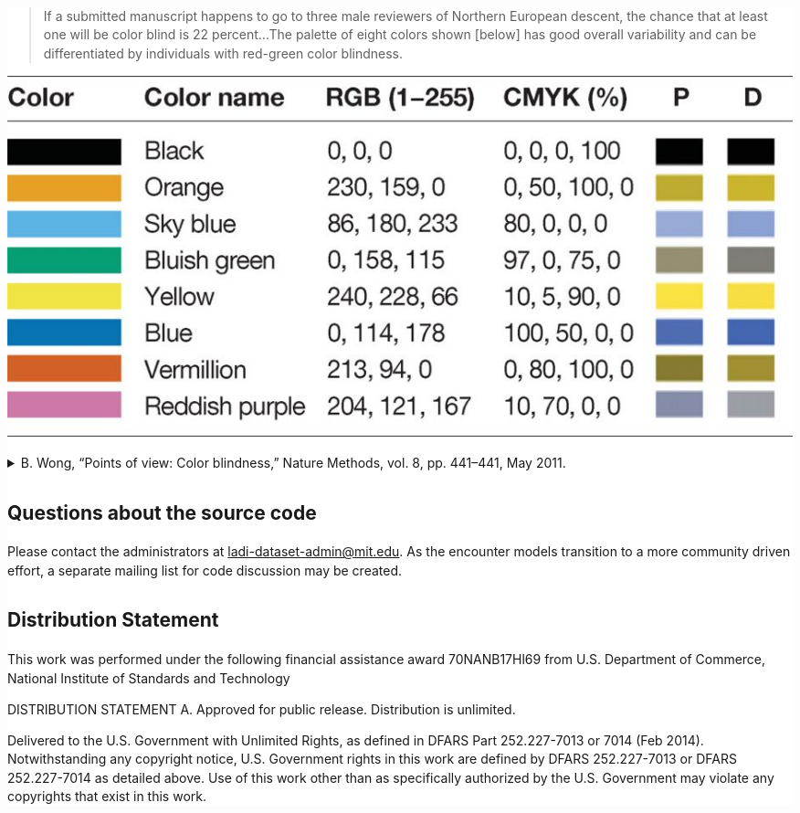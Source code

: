 > If a submitted manuscript happens to go to three male reviewers of Northern European descent, the chance that at least one will be color blind is 22 percent...The palette of eight colors shown [below] has good overall variability and can be differentiated by individuals with red-green color blindness.

![Colors optimized for color-blind individuals](images/nmeth.1618-F2.jpg)

<details><summary> B. Wong, “Points of view: Color blindness,” Nature Methods, vol. 8, pp. 441–441, May 2011.</summary></details>

## Questions about the source code

Please contact the administrators at [ladi-dataset-admin@mit.edu](mailto:ladi-dataset-admin@mit.edu). As the encounter models transition to a more community driven effort, a separate mailing list for code discussion may be created.

## Distribution Statement

This work was performed under the following financial assistance award 70NANB17Hl69 from U.S. Department of Commerce, National Institute of Standards and Technology

DISTRIBUTION STATEMENT A. Approved for public release. Distribution is unlimited.

Delivered to the U.S. Government with Unlimited Rights, as defined in DFARS Part 252.227-7013 or 7014 (Feb 2014). Notwithstanding any copyright notice, U.S. Government rights in this work are defined by DFARS 252.227-7013 or DFARS 252.227-7014 as detailed above. Use of this work other than as specifically authorized by the U.S. Government may violate any copyrights that exist in this work.
